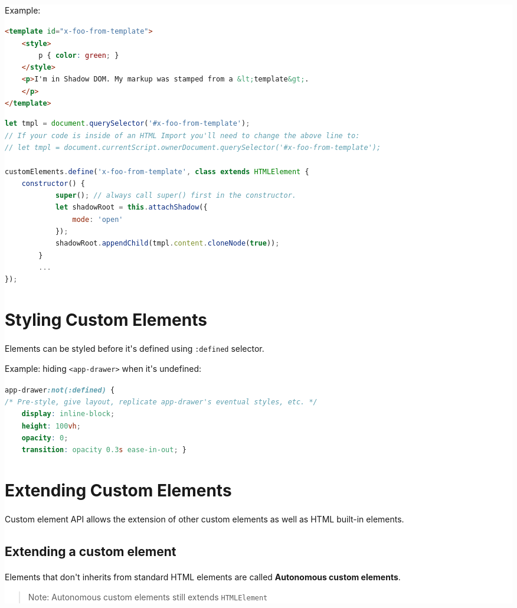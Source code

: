 Example:

```HTML
<template id="x-foo-from-template">
	<style>
		p { color: green; }
	</style>
	<p>I'm in Shadow DOM. My markup was stamped from a &lt;template&gt;.
	</p>
</template>
``` 

```JavaScript
let tmpl = document.querySelector('#x-foo-from-template');
// If your code is inside of an HTML Import you'll need to change the above line to:
// let tmpl = document.currentScript.ownerDocument.querySelector('#x-foo-from-template');

customElements.define('x-foo-from-template', class extends HTMLElement {
    constructor() {
            super(); // always call super() first in the constructor.
            let shadowRoot = this.attachShadow({
                mode: 'open'
            });
            shadowRoot.appendChild(tmpl.content.cloneNode(true));
        }
        ...
});
```

# Styling Custom Elements

Elements can be styled before it's defined using `:defined` selector. 

Example: hiding `<app-drawer>` when it's undefined:

```CSS
app-drawer:not(:defined) { 
/* Pre-style, give layout, replicate app-drawer's eventual styles, etc. */  
	display: inline-block; 
	height: 100vh;
	opacity: 0; 
	transition: opacity 0.3s ease-in-out; }
```

# Extending Custom Elements

Custom element API allows the extension of other custom elements as well as HTML built-in elements.

## Extending a custom element

Elements that don't inherits from standard HTML elements are called **Autonomous custom elements**. 
> Note: Autonomous custom elements still extends `HTMLElement`
